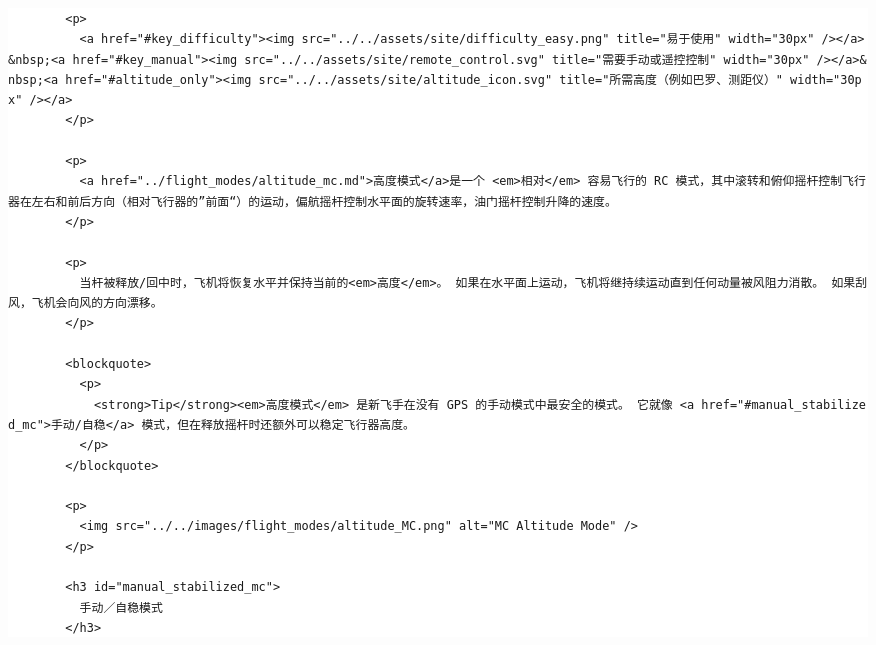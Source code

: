             <p>
              <a href="#key_difficulty"><img src="../../assets/site/difficulty_easy.png" title="易于使用" width="30px" /></a>&nbsp;<a href="#key_manual"><img src="../../assets/site/remote_control.svg" title="需要手动或遥控控制" width="30px" /></a>&nbsp;<a href="#altitude_only"><img src="../../assets/site/altitude_icon.svg" title="所需高度（例如巴罗、测距仪）" width="30px" /></a>
            </p>
            
            <p>
              <a href="../flight_modes/altitude_mc.md">高度模式</a>是一个 <em>相对</em> 容易飞行的 RC 模式，其中滚转和俯仰摇杆控制飞行器在左右和前后方向（相对飞行器的”前面“）的运动，偏航摇杆控制水平面的旋转速率，油门摇杆控制升降的速度。
            </p>
            
            <p>
              当杆被释放/回中时，飞机将恢复水平并保持当前的<em>高度</em>。 如果在水平面上运动，飞机将继持续运动直到任何动量被风阻力消散。 如果刮风，飞机会向风的方向漂移。
            </p>
            
            <blockquote>
              <p>
                <strong>Tip</strong><em>高度模式</em> 是新飞手在没有 GPS 的手动模式中最安全的模式。 它就像 <a href="#manual_stabilized_mc">手动/自稳</a> 模式，但在释放摇杆时还额外可以稳定飞行器高度。
              </p>
            </blockquote>
            
            <p>
              <img src="../../images/flight_modes/altitude_MC.png" alt="MC Altitude Mode" />
            </p>
            
            <h3 id="manual_stabilized_mc">
              手动／自稳模式
            </h3>
            
